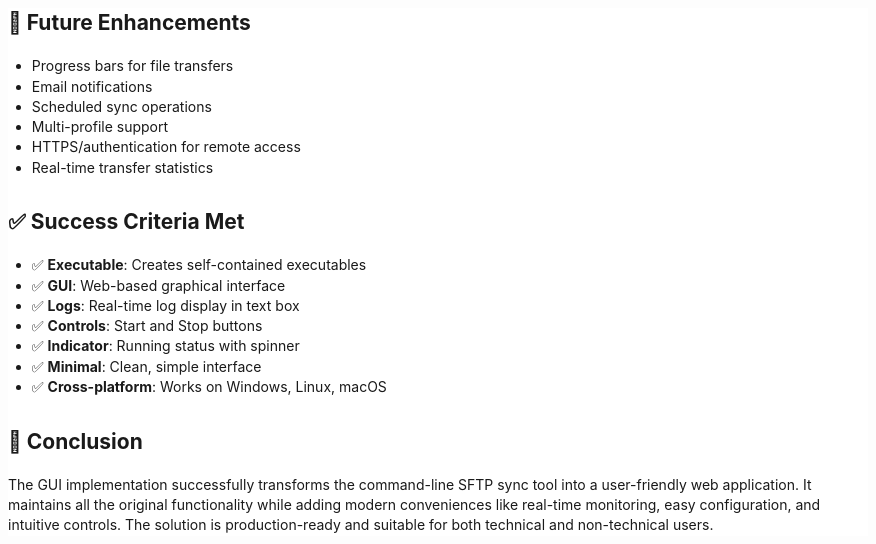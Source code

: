## 🔮 Future Enhancements

- Progress bars for file transfers
- Email notifications
- Scheduled sync operations
- Multi-profile support
- HTTPS/authentication for remote access
- Real-time transfer statistics

## ✅ Success Criteria Met

- ✅ **Executable**: Creates self-contained executables
- ✅ **GUI**: Web-based graphical interface
- ✅ **Logs**: Real-time log display in text box
- ✅ **Controls**: Start and Stop buttons
- ✅ **Indicator**: Running status with spinner
- ✅ **Minimal**: Clean, simple interface
- ✅ **Cross-platform**: Works on Windows, Linux, macOS

## 🏁 Conclusion

The GUI implementation successfully transforms the command-line SFTP sync tool into a user-friendly web application. It maintains all the original functionality while adding modern conveniences like real-time monitoring, easy configuration, and intuitive controls. The solution is production-ready and suitable for both technical and non-technical users.